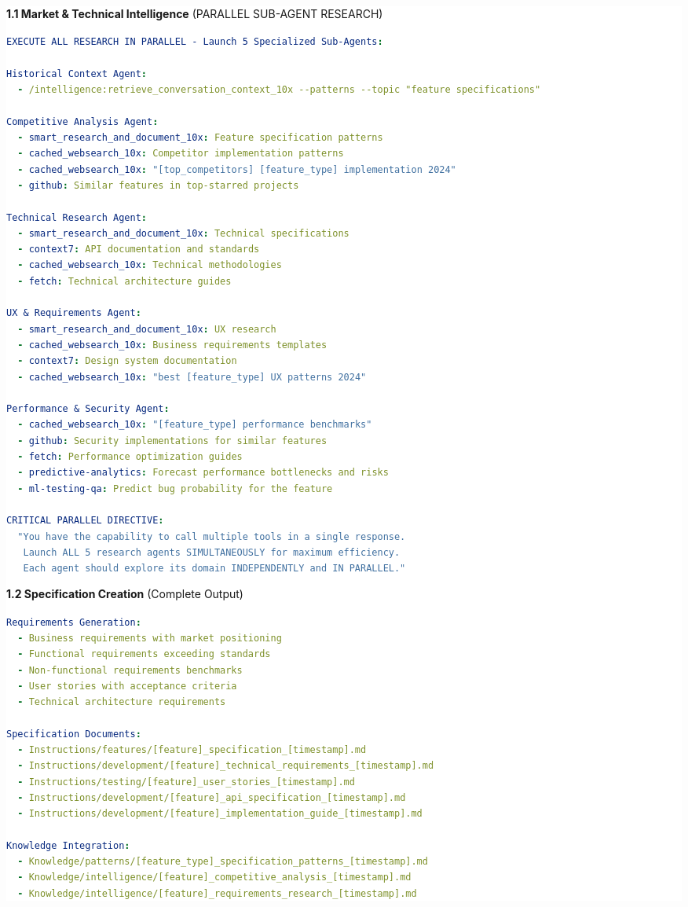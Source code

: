 **1.1 Market & Technical Intelligence** (PARALLEL SUB-AGENT RESEARCH)
```yaml
EXECUTE ALL RESEARCH IN PARALLEL - Launch 5 Specialized Sub-Agents:

Historical Context Agent:
  - /intelligence:retrieve_conversation_context_10x --patterns --topic "feature specifications"

Competitive Analysis Agent:
  - smart_research_and_document_10x: Feature specification patterns
  - cached_websearch_10x: Competitor implementation patterns
  - cached_websearch_10x: "[top_competitors] [feature_type] implementation 2024"
  - github: Similar features in top-starred projects

Technical Research Agent:
  - smart_research_and_document_10x: Technical specifications
  - context7: API documentation and standards
  - cached_websearch_10x: Technical methodologies
  - fetch: Technical architecture guides

UX & Requirements Agent:
  - smart_research_and_document_10x: UX research
  - cached_websearch_10x: Business requirements templates
  - context7: Design system documentation
  - cached_websearch_10x: "best [feature_type] UX patterns 2024"

Performance & Security Agent:
  - cached_websearch_10x: "[feature_type] performance benchmarks"
  - github: Security implementations for similar features
  - fetch: Performance optimization guides
  - predictive-analytics: Forecast performance bottlenecks and risks
  - ml-testing-qa: Predict bug probability for the feature

CRITICAL PARALLEL DIRECTIVE:
  "You have the capability to call multiple tools in a single response.
   Launch ALL 5 research agents SIMULTANEOUSLY for maximum efficiency.
   Each agent should explore its domain INDEPENDENTLY and IN PARALLEL."
```

**1.2 Specification Creation** (Complete Output)
```yaml
Requirements Generation:
  - Business requirements with market positioning
  - Functional requirements exceeding standards
  - Non-functional requirements benchmarks
  - User stories with acceptance criteria
  - Technical architecture requirements

Specification Documents:
  - Instructions/features/[feature]_specification_[timestamp].md
  - Instructions/development/[feature]_technical_requirements_[timestamp].md
  - Instructions/testing/[feature]_user_stories_[timestamp].md
  - Instructions/development/[feature]_api_specification_[timestamp].md
  - Instructions/development/[feature]_implementation_guide_[timestamp].md

Knowledge Integration:
  - Knowledge/patterns/[feature_type]_specification_patterns_[timestamp].md
  - Knowledge/intelligence/[feature]_competitive_analysis_[timestamp].md
  - Knowledge/intelligence/[feature]_requirements_research_[timestamp].md
```
